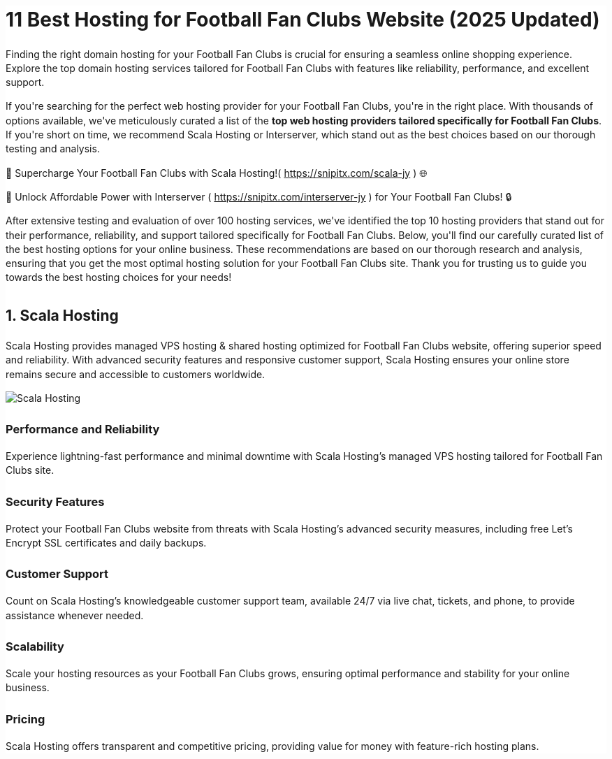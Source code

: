 # 11 Best Hosting for Football Fan Clubs Website (2025 Updated)

Finding the right domain hosting for your Football Fan Clubs is crucial for ensuring a seamless online shopping experience. Explore the top domain hosting services tailored for Football Fan Clubs with features like reliability, performance, and excellent support.

If you're searching for the perfect web hosting provider for your Football Fan Clubs, you're in the right place. With thousands of options available, we've meticulously curated a list of the **top web hosting providers tailored specifically for Football Fan Clubs**. If you're short on time, we recommend Scala Hosting or Interserver, which stand out as the best choices based on our thorough testing and analysis.

🚀 Supercharge Your Football Fan Clubs with Scala Hosting!( https://snipitx.com/scala-jy ) 🌐 

💸 Unlock Affordable Power with Interserver ( https://snipitx.com/interserver-jy ) for Your Football Fan Clubs! 🔒

After extensive testing and evaluation of over 100 hosting services, we've identified the top 10 hosting providers that stand out for their performance, reliability, and support tailored specifically for Football Fan Clubs. Below, you'll find our carefully curated list of the best hosting options for your online business. These recommendations are based on our thorough research and analysis, ensuring that you get the most optimal hosting solution for your Football Fan Clubs site. Thank you for trusting us to guide you towards the best hosting choices for your needs!

## 1. Scala Hosting

Scala Hosting provides managed VPS hosting & shared hosting optimized for Football Fan Clubs website, offering superior speed and reliability. With advanced security features and responsive customer support, Scala Hosting ensures your online store remains secure and accessible to customers worldwide.

![Scala Hosting](https://i.imgur.com/uJ5JIK3.png "Scala Web Hosting")

### Performance and Reliability
Experience lightning-fast performance and minimal downtime with Scala Hosting’s managed VPS hosting tailored for Football Fan Clubs site.

### Security Features
Protect your Football Fan Clubs website from threats with Scala Hosting’s advanced security measures, including free Let’s Encrypt SSL certificates and daily backups.

### Customer Support
Count on Scala Hosting’s knowledgeable customer support team, available 24/7 via live chat, tickets, and phone, to provide assistance whenever needed.

### Scalability
Scale your hosting resources as your Football Fan Clubs grows, ensuring optimal performance and stability for your online business.

### Pricing
Scala Hosting offers transparent and competitive pricing, providing value for money with feature-rich hosting plans.
